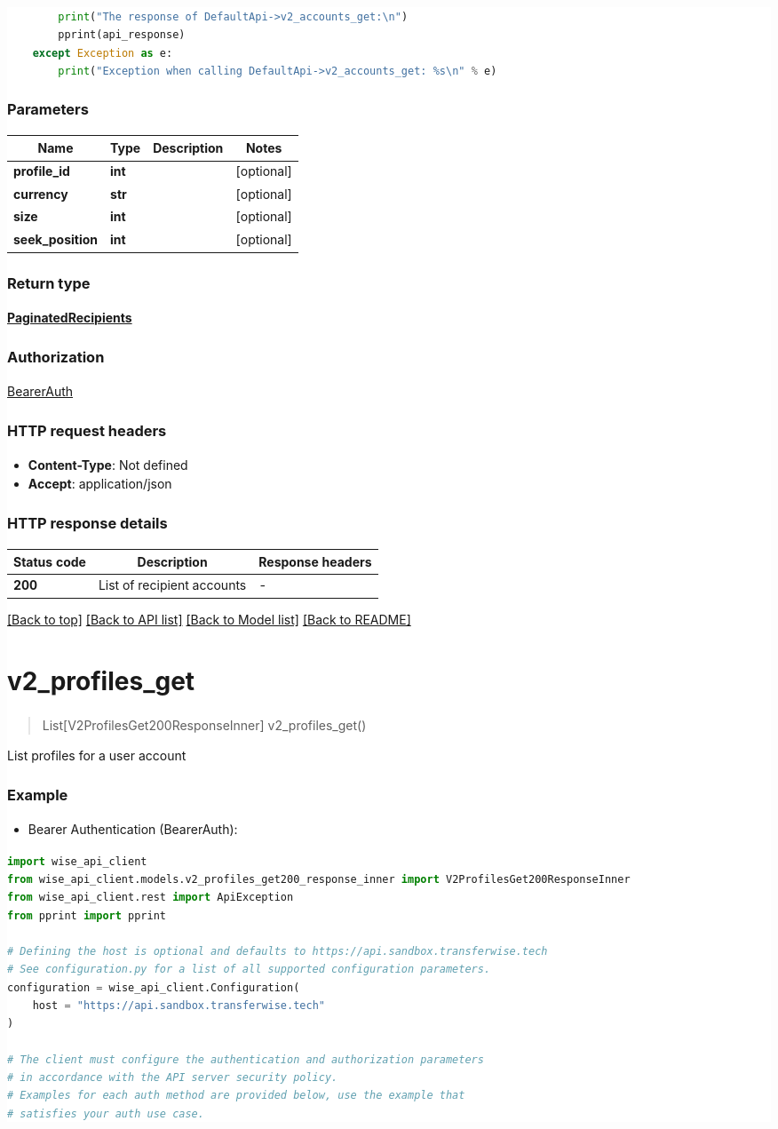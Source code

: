 ```python
        print("The response of DefaultApi->v2_accounts_get:\n")
        pprint(api_response)
    except Exception as e:
        print("Exception when calling DefaultApi->v2_accounts_get: %s\n" % e)
```



### Parameters


Name | Type | Description  | Notes
------------- | ------------- | ------------- | -------------
 **profile_id** | **int**|  | [optional] 
 **currency** | **str**|  | [optional] 
 **size** | **int**|  | [optional] 
 **seek_position** | **int**|  | [optional] 

### Return type

[**PaginatedRecipients**](PaginatedRecipients.md)

### Authorization

[BearerAuth](../README.md#BearerAuth)

### HTTP request headers

 - **Content-Type**: Not defined
 - **Accept**: application/json

### HTTP response details

| Status code | Description | Response headers |
|-------------|-------------|------------------|
**200** | List of recipient accounts |  -  |

[[Back to top]](#) [[Back to API list]](../README.md#documentation-for-api-endpoints) [[Back to Model list]](../README.md#documentation-for-models) [[Back to README]](../README.md)

# **v2_profiles_get**
> List[V2ProfilesGet200ResponseInner] v2_profiles_get()

List profiles for a user account

### Example

* Bearer Authentication (BearerAuth):

```python
import wise_api_client
from wise_api_client.models.v2_profiles_get200_response_inner import V2ProfilesGet200ResponseInner
from wise_api_client.rest import ApiException
from pprint import pprint

# Defining the host is optional and defaults to https://api.sandbox.transferwise.tech
# See configuration.py for a list of all supported configuration parameters.
configuration = wise_api_client.Configuration(
    host = "https://api.sandbox.transferwise.tech"
)

# The client must configure the authentication and authorization parameters
# in accordance with the API server security policy.
# Examples for each auth method are provided below, use the example that
# satisfies your auth use case.

```